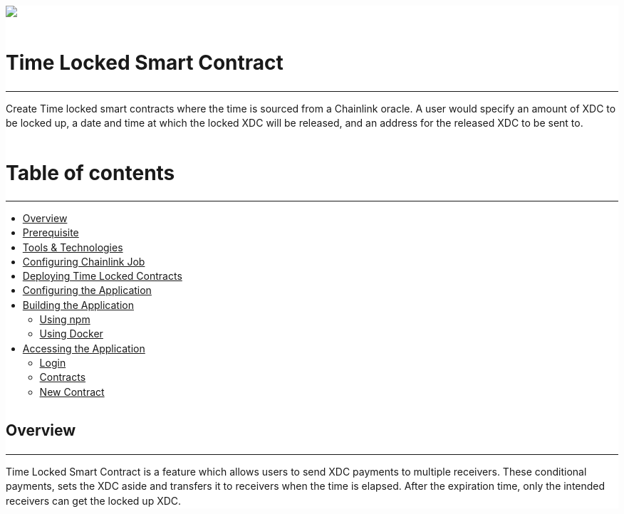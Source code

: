 [![](https://explorer.xinfin.network/img/xdc-logo.png)](https://xinfin.org/)

# Time Locked Smart Contract
---
Create Time locked smart contracts where the time is sourced from a Chainlink oracle.  A user would specify an amount of XDC to be locked up, a date and time at which the locked XDC will be released, and an address for the released XDC to be sent to.

# Table of contents
---
   * [Overview](#overview)
   * [Prerequisite](#prerequisite)
   * [Tools & Technologies](#tools--technologies)
   * [Configuring Chainlink Job](#configuring-chainlink-job)
   * [Deploying Time Locked Contracts](#deploying-time-locked-contracts)
   * [Configuring the Application](#configuring-the-application)
   * [Building the Application](#building-the-application)
      * [Using npm](#using-npm)
      * [Using Docker](#using-docker)
   * [Accessing the Application](#accessing-the-application)
      * [Login](#login)
      * [Contracts](#contracts)
      * [New Contract](#new-contract) 
      
## Overview
---
Time Locked Smart Contract is a feature which allows users to send XDC payments to multiple receivers. These conditional payments, sets the XDC aside and transfers it to receivers when the time is elapsed. 
After the expiration time, only the intended receivers can get the locked up XDC.
